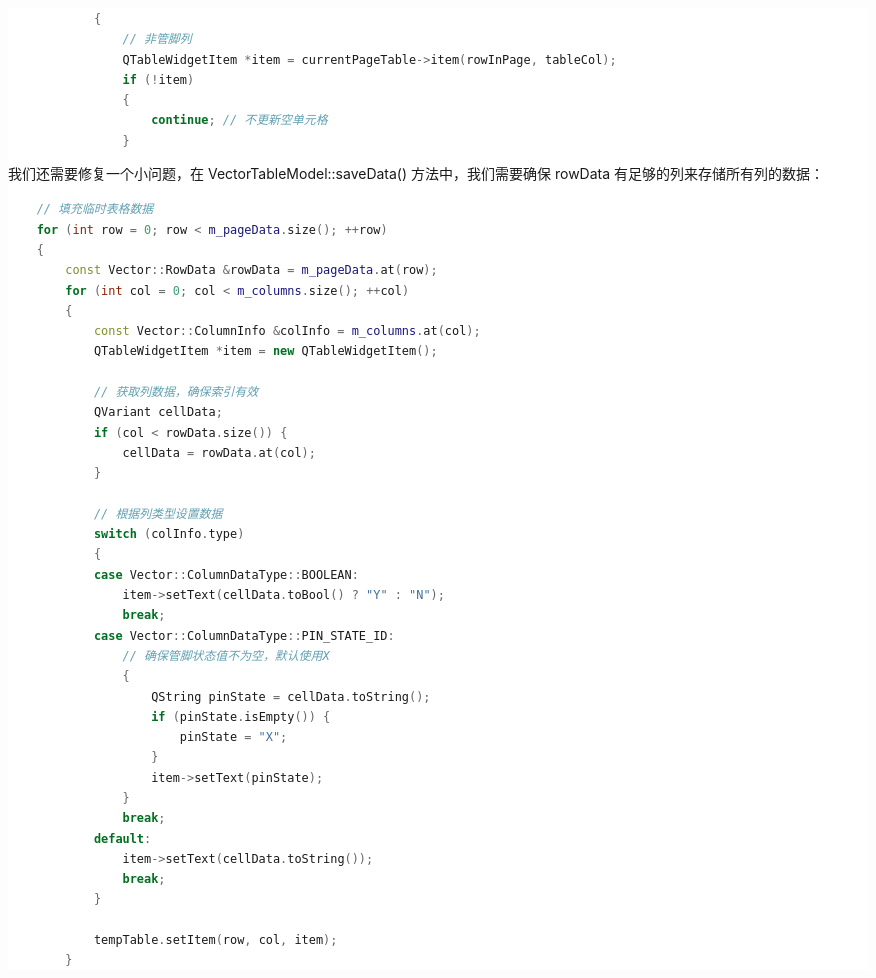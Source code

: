```cpp
            {
                // 非管脚列
                QTableWidgetItem *item = currentPageTable->item(rowInPage, tableCol);
                if (!item)
                {
                    continue; // 不更新空单元格
                }
```

我们还需要修复一个小问题，在 VectorTableModel::saveData() 方法中，我们需要确保 rowData 有足够的列来存储所有列的数据：

```cpp
    // 填充临时表格数据
    for (int row = 0; row < m_pageData.size(); ++row)
    {
        const Vector::RowData &rowData = m_pageData.at(row);
        for (int col = 0; col < m_columns.size(); ++col)
        {
            const Vector::ColumnInfo &colInfo = m_columns.at(col);
            QTableWidgetItem *item = new QTableWidgetItem();

            // 获取列数据，确保索引有效
            QVariant cellData;
            if (col < rowData.size()) {
                cellData = rowData.at(col);
            }

            // 根据列类型设置数据
            switch (colInfo.type)
            {
            case Vector::ColumnDataType::BOOLEAN:
                item->setText(cellData.toBool() ? "Y" : "N");
                break;
            case Vector::ColumnDataType::PIN_STATE_ID:
                // 确保管脚状态值不为空，默认使用X
                {
                    QString pinState = cellData.toString();
                    if (pinState.isEmpty()) {
                        pinState = "X";
                    }
                    item->setText(pinState);
                }
                break;
            default:
                item->setText(cellData.toString());
                break;
            }

            tempTable.setItem(row, col, item);
        }
```
